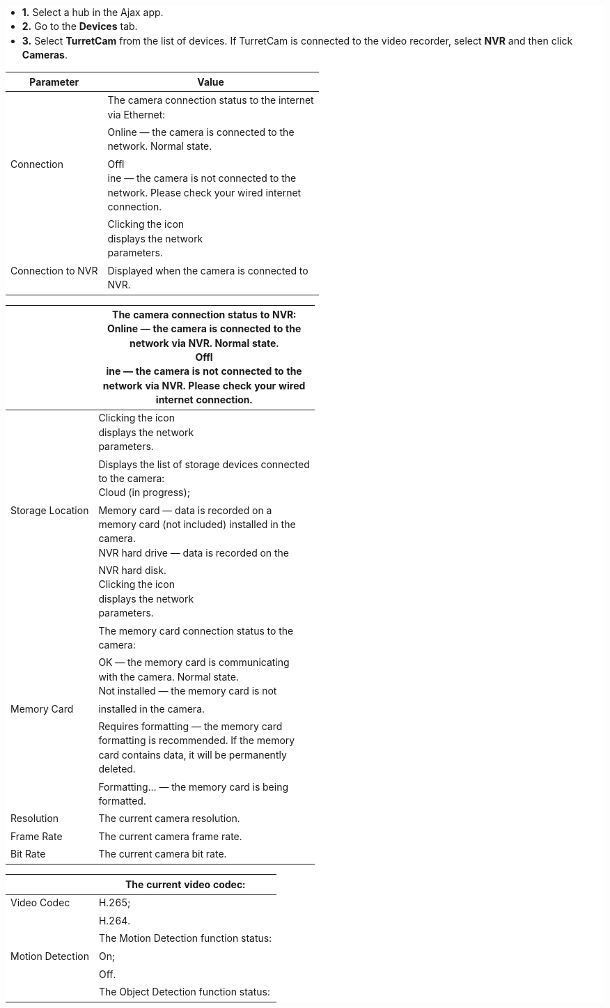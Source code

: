 - **1.** Select a hub in the Ajax app.
- **2.** Go to the **Devices** tab.
- **3.** Select **TurretCam** from the list of devices. If TurretCam is connected to the video recorder, select **NVR** and then click **Cameras**.

| Parameter         | Value                                                                                                        |
|-------------------|--------------------------------------------------------------------------------------------------------------|
|                   | The camera connection status to the internet<br>via Ethernet:                                                |
|                   | Online — the camera is connected to the<br>network. Normal state.                                            |
| Connection        | Offl<br>ine — the camera is not connected to the<br>network. Please check your wired internet<br>connection. |
|                   | Clicking the icon<br>displays the network<br>parameters.                                                     |
| Connection to NVR | Displayed when the camera is connected to<br>NVR.                                                            |

|                  | The camera connection status to NVR:<br>Online — the camera is connected to the<br>network via NVR. Normal state.<br>Offl<br>ine — the camera is not connected to the<br>network via NVR. Please check your wired<br>internet connection. |
|------------------|-------------------------------------------------------------------------------------------------------------------------------------------------------------------------------------------------------------------------------------------|
|                  | Clicking the icon<br>displays the network<br>parameters.                                                                                                                                                                                  |
|                  | Displays the list of storage devices connected<br>to the camera:<br>Cloud (in progress);                                                                                                                                                  |
| Storage Location | Memory card — data is recorded on a<br>memory card (not included) installed in the<br>camera.<br>NVR hard drive — data is recorded on the                                                                                                 |
|                  | NVR hard disk.<br>Clicking the icon<br>displays the network<br>parameters.                                                                                                                                                                |
|                  | The memory card connection status to the<br>camera:                                                                                                                                                                                       |
|                  | OK — the memory card is communicating<br>with the camera. Normal state.<br>Not installed — the memory card is not                                                                                                                         |
| Memory Card      | installed in the camera.                                                                                                                                                                                                                  |
|                  | Requires formatting — the memory card<br>formatting is recommended. If the memory<br>card contains data, it will be permanently<br>deleted.                                                                                               |
|                  | Formatting… — the memory card is being<br>formatted.                                                                                                                                                                                      |
| Resolution       | The current camera resolution.                                                                                                                                                                                                            |
| Frame Rate       | The current camera frame rate.                                                                                                                                                                                                            |
| Bit Rate         | The current camera bit rate.                                                                                                                                                                                                              |

|                            | The current video codec:                                                                                               |
|----------------------------|------------------------------------------------------------------------------------------------------------------------|
| Video Codec                | H.265;                                                                                                                 |
|                            | H.264.                                                                                                                 |
|                            | The Motion Detection function status:                                                                                  |
| Motion Detection           | On;                                                                                                                    |
|                            | Off.                                                                                                                   |
|                            | The Object Detection function status:                                                                                  |
